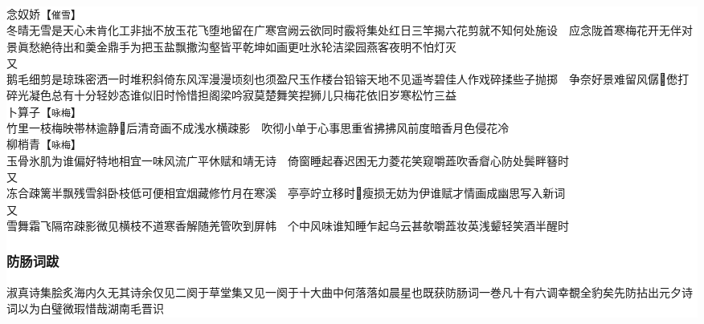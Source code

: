 念奴娇【`催雪`】  
冬晴无雪是天心未肯化工非拙不放玉花飞堕地留在广寒宫阙云欲同时霰将集处红日三竿揭六花剪就不知何处施设　应念陇首寒梅花开无伴对景眞愁絶待出和羮金鼎手为把玉盐飘撒沟壑皆平乾坤如画更吐氷轮洁梁园燕客夜明不怕灯灭  
又  
鹅毛细剪是琼珠密洒一时堆积斜倚东风浑漫漫顷刻也须盈尺玉作楼台铅镕天地不见遥岑碧佳人作戏碎揉些子抛掷　争奈好景难留风僝僽打碎光凝色总有十分轻妙态谁似旧时怜惜担阁梁吟寂莫楚舞笑揑狮儿只梅花依旧岁寒松竹三益  
卜算子【`咏梅`】  
竹里一枝梅映帯林逾静后清竒画不成浅水横疎影　吹彻小单于心事思重省拂拂风前度暗香月色侵花冷  
柳梢青【`咏梅`】  
玉骨氷肌为谁偏好特地相宜一味风流广平休赋和靖无诗　倚窗睡起春迟困无力菱花笑窥嚼蕋吹香睂心防处鬓畔簮时  
又  
冻合疎篱半飘残雪斜卧枝低可便相宜烟藏修竹月在寒溪　亭亭竚立移时瘦损无妨为伊谁赋才情画成幽思写入新词  
又  
雪舞霜飞隔帘疎影微见横枝不道寒香解随羌管吹到屏帏　个中风味谁知睡乍起乌云甚欹嚼蕋妆英浅颦轻笑酒半醒时  

### 防肠词跋  

淑真诗集脍炙海内久无其诗余仅见二阕于草堂集又见一阕于十大曲中何落落如晨星也既获防肠词一巻凡十有六调幸覩全豹矣先防拈出元夕诗词以为白璧微瑕惜哉湖南毛晋识  
